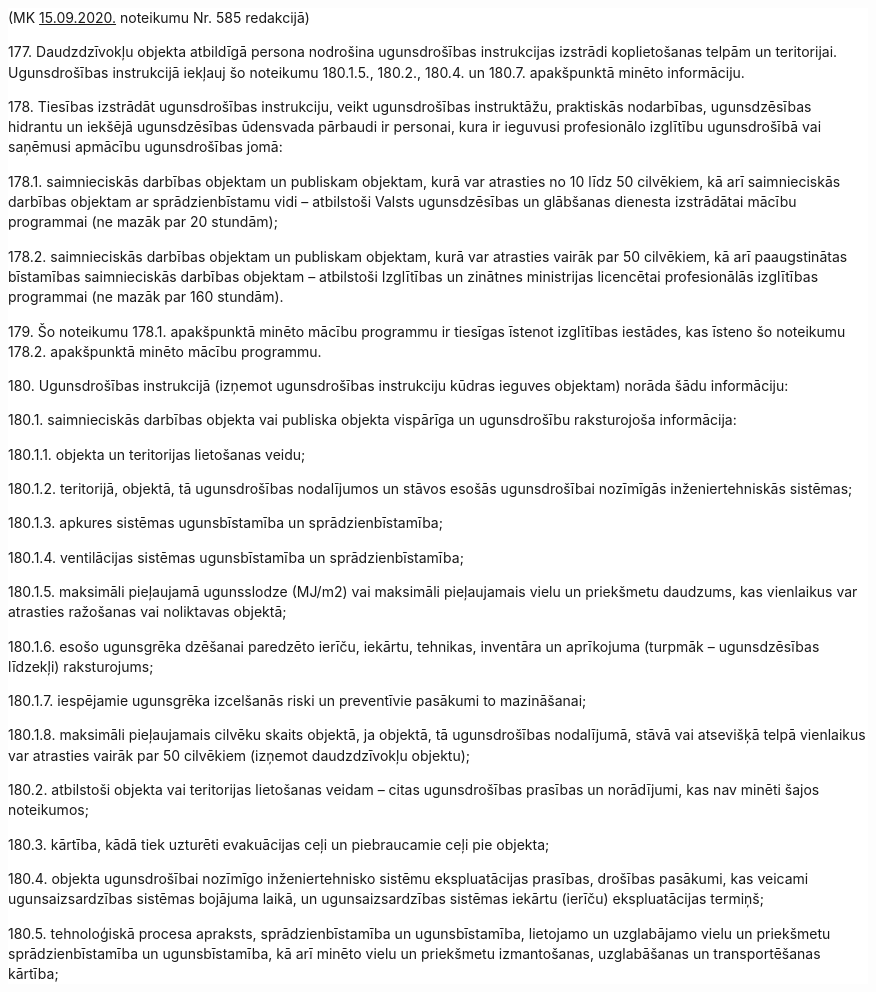 (MK [15.09.2020.](https://m.likumi.lv/ta/id/317397-grozijumi-ministru-kabineta-2016-gada-19-aprila-noteikumos-nr-238-ugunsdrosibas-noteikumi-) noteikumu Nr. 585 redakcijā)

177\. Daudzdzīvokļu objekta atbildīgā persona nodrošina ugunsdrošības instrukcijas izstrādi koplietošanas telpām un teritorijai. Ugunsdrošības instrukcijā iekļauj šo noteikumu 180.1.5., 180.2., 180.4. un 180.7. apakšpunktā minēto informāciju.

178\. Tiesības izstrādāt ugunsdrošības instrukciju, veikt ugunsdrošības instruktāžu, praktiskās nodarbības, ugunsdzēsības hidrantu un iekšējā ugunsdzēsības ūdensvada pārbaudi ir personai, kura ir ieguvusi profesionālo izglītību ugunsdrošībā vai saņēmusi apmācību ugunsdrošības jomā:

178.1. saimnieciskās darbības objektam un publiskam objektam, kurā var atrasties no 10 līdz 50 cilvēkiem, kā arī saimnieciskās darbības objektam ar sprādzienbīstamu vidi – atbilstoši Valsts ugunsdzēsības un glābšanas dienesta izstrādātai mācību programmai (ne mazāk par 20 stundām);

178.2. saimnieciskās darbības objektam un publiskam objektam, kurā var atrasties vairāk par 50 cilvēkiem, kā arī paaugstinātas bīstamības saimnieciskās darbības objektam – atbilstoši Izglītības un zinātnes ministrijas licencētai profesionālās izglītības programmai (ne mazāk par 160 stundām).

179\. Šo noteikumu 178.1. apakšpunktā minēto mācību programmu ir tiesīgas īstenot izglītības iestādes, kas īsteno šo noteikumu 178.2. apakšpunktā minēto mācību programmu.

180\. Ugunsdrošības instrukcijā (izņemot ugunsdrošības instrukciju kūdras ieguves objektam) norāda šādu informāciju:

180.1. saimnieciskās darbības objekta vai publiska objekta vispārīga un ugunsdrošību raksturojoša informācija:

180.1.1. objekta un teritorijas lietošanas veidu;

180.1.2. teritorijā, objektā, tā ugunsdrošības nodalījumos un stāvos esošās ugunsdrošībai nozīmīgās inženiertehniskās sistēmas;

180.1.3. apkures sistēmas ugunsbīstamība un sprādzienbīstamība;

180.1.4. ventilācijas sistēmas ugunsbīstamība un sprādzienbīstamība;

180.1.5. maksimāli pieļaujamā ugunsslodze (MJ/m2) vai maksimāli pieļaujamais vielu un priekšmetu daudzums, kas vienlaikus var atrasties ražošanas vai noliktavas objektā;

180.1.6. esošo ugunsgrēka dzēšanai paredzēto ierīču, iekārtu, tehnikas, inventāra un aprīkojuma (turpmāk – ugunsdzēsības līdzekļi) raksturojums;

180.1.7. iespējamie ugunsgrēka izcelšanās riski un preventīvie pasākumi to mazināšanai;

180.1.8. maksimāli pieļaujamais cilvēku skaits objektā, ja objektā, tā ugunsdrošības nodalījumā, stāvā vai atsevišķā telpā vienlaikus var atrasties vairāk par 50 cilvēkiem (izņemot daudzdzīvokļu objektu);

180.2. atbilstoši objekta vai teritorijas lietošanas veidam – citas ugunsdrošības prasības un norādījumi, kas nav minēti šajos noteikumos;

180.3. kārtība, kādā tiek uzturēti evakuācijas ceļi un piebraucamie ceļi pie objekta;

180.4. objekta ugunsdrošībai nozīmīgo inženiertehnisko sistēmu ekspluatācijas prasības, drošības pasākumi, kas veicami ugunsaizsardzības sistēmas bojājuma laikā, un ugunsaizsardzības sistēmas iekārtu (ierīču) ekspluatācijas termiņš;

180.5. tehnoloģiskā procesa apraksts, sprādzienbīstamība un ugunsbīstamība, lietojamo un uzglabājamo vielu un priekšmetu sprādzienbīstamība un ugunsbīstamība, kā arī minēto vielu un priekšmetu izmantošanas, uzglabāšanas un transportēšanas kārtība;
